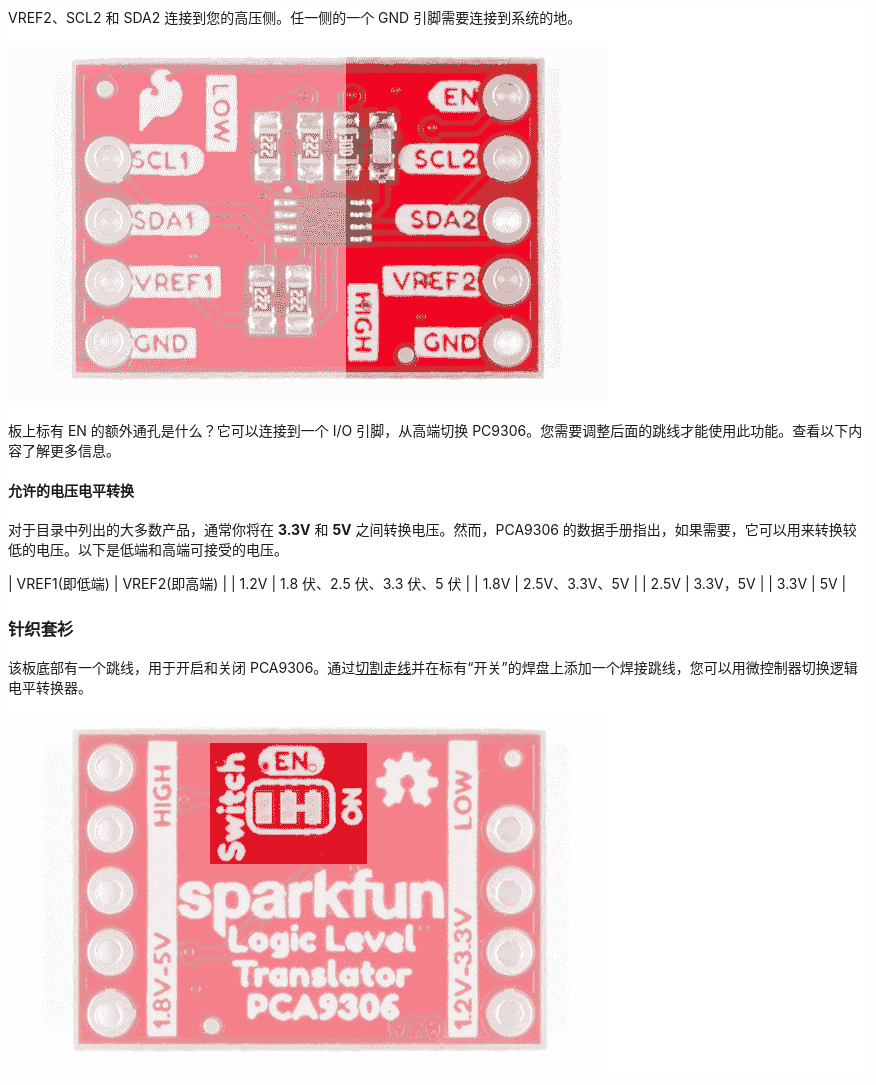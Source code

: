 VREF2、SCL2 和 SDA2 连接到您的高压侧。任一侧的一个 GND 引脚需要连接到系统的地。

[![High Side Pins](img/564d541eaef26715276777e464337b82.png)](https://cdn.sparkfun.com/assets/learn_tutorials/9/1/4/15439-I2C_Logic_Level_Translator_Breakout_PCA9306-High-Side.jpg)

板上标有 EN 的额外通孔是什么？它可以连接到一个 I/O 引脚，从高端切换 PC9306。您需要调整后面的跳线才能使用此功能。查看以下内容了解更多信息。

#### 允许的电压电平转换

对于目录中列出的大多数产品，通常你将在 **3.3V** 和 **5V** 之间转换电压。然而，PCA9306 的数据手册指出，如果需要，它可以用来转换较低的电压。以下是低端和高端可接受的电压。

| VREF1(即低端) | VREF2(即高端) |
| 1.2V | 1.8 伏、2.5 伏、3.3 伏、5 伏 |
| 1.8V | 2.5V、3.3V、5V |
| 2.5V | 3.3V，5V |
| 3.3V | 5V |

### 针织套衫

该板底部有一个跳线，用于开启和关闭 PCA9306。通过[切割走线](https://learn.sparkfun.com/tutorials/how-to-work-with-jumper-pads-and-pcb-traces)并在标有“开关”的焊盘上添加一个焊接跳线，您可以用微控制器切换逻辑电平转换器。

[![Enable Jumper](img/1d28113fba389dd2abe3b0b194aed6c2.png)](https://cdn.sparkfun.com/assets/learn_tutorials/9/1/4/15439-I2C_Logic_Level_Translator_Breakout_-_PCA9306-Enable-Jumper.jpg)

